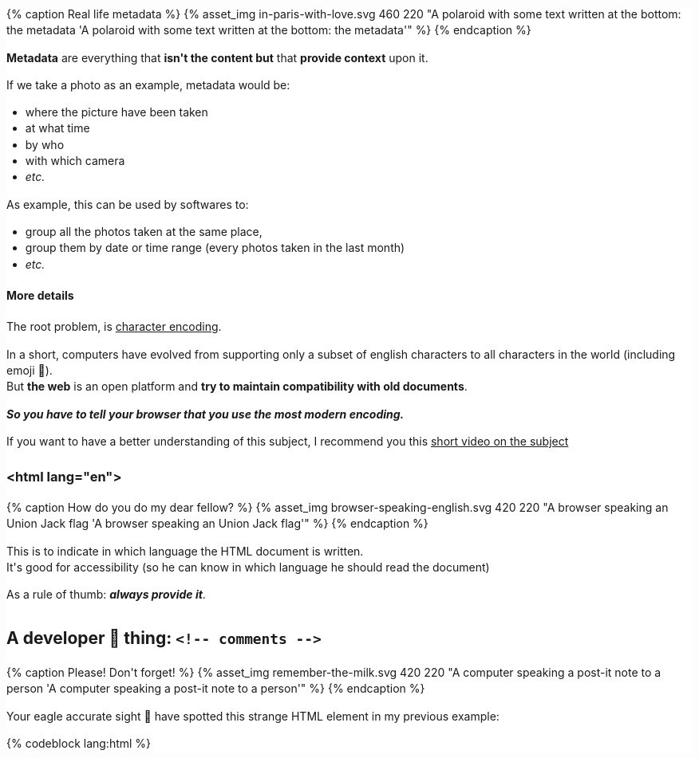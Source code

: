 {% caption Real life metadata %}
{% asset_img in-paris-with-love.svg 460 220 "A polaroid with some text written at the bottom: the metadata 'A polaroid with some text written at the bottom: the metadata'" %}
{% endcaption %}

__Metadata__ are everything that __isn't the content but__ that __provide context__ upon it.

If we take a photo as an example, metadata would be:

- where the picture have been taken
- at what time 
- by who
- with which camera
- <i>etc.</i>

As example, this can be used by softwares to:

- group all the photos taken at the same place, 
- group them by date or time range (every photos taken in the last month) 
- <i>etc.</i>

#### More details

The root problem, is [character encoding](https://en.wikipedia.org/wiki/Character_encoding). 

In a short, computers have evolved from supporting only a subset of english characters to all characters in the world (including emoji 💩).  
But __the web__ is an open platform and __try to maintain compatibility with old documents__.

__*So you have to tell your browser that you use the most modern encoding.*__

If you want to have a better understanding of this subject, I recommend you this [short video on the subject](https://youtu.be/MijmeoH9LT4)

### <html lang="en"\>

{% caption How do you do my dear fellow? %}
{% asset_img browser-speaking-english.svg 420 220 "A browser speaking an Union Jack flag 'A browser speaking an Union Jack flag'" %}
{% endcaption %}

This is to indicate in which language the HTML document is written.  
It's good for accessibility (so he can know in which language he should read the document)

As a rule of thumb: __*always provide it*__.

## A developer 🌈 thing: `<!-- comments -->` 

{% caption Please! Don't forget! %}
{% asset_img remember-the-milk.svg 420 220 "A computer speaking a post-it note to a person 'A computer speaking a post-it note to a person'" %}
{% endcaption %}

Your eagle accurate sight 🦅 have spotted this strange HTML element in my previous example: 

{% codeblock lang:html %}

